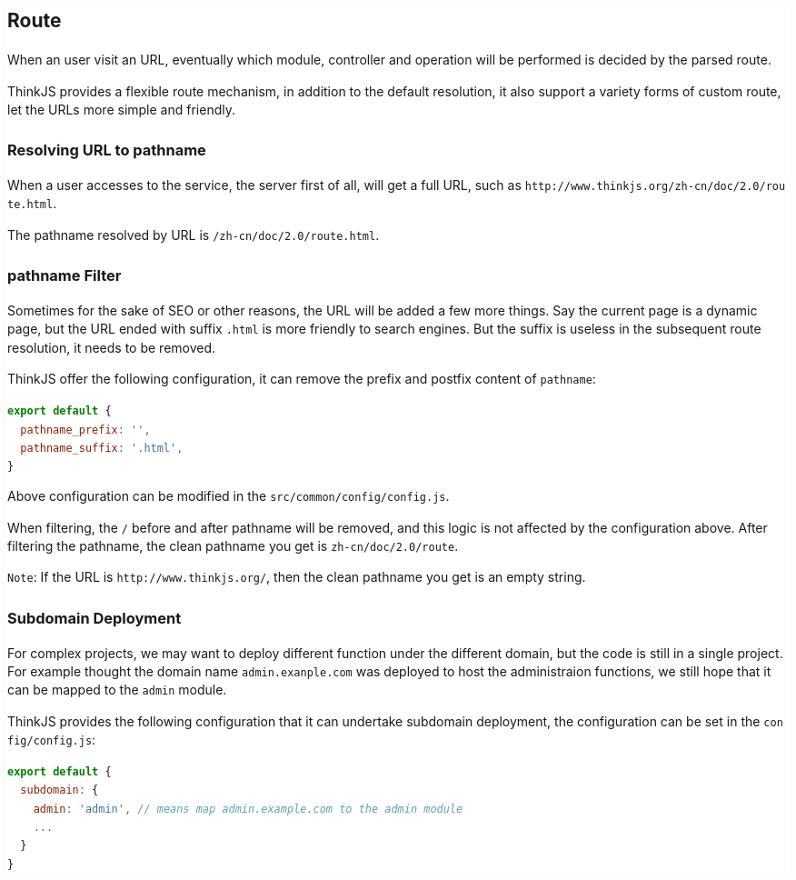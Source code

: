 ## Route

When an user visit an URL, eventually which module, controller and operation will be performed is decided by the parsed route.

ThinkJS provides a flexible route mechanism, in addition to the default resolution, it also support a variety forms of custom route, let the URLs more simple and friendly.

### Resolving URL to pathname

When a user accesses to the service, the server first of all, will get a full URL, such as `http://www.thinkjs.org/zh-cn/doc/2.0/route.html`.

The pathname resolved by URL is `/zh-cn/doc/2.0/route.html`.

### pathname Filter

Sometimes for the sake of SEO or other reasons, the URL will be added a few more things. Say the current page is a dynamic page, but the URL ended with suffix `.html` is more friendly to search engines. But the suffix is useless in the subsequent route resolution, it needs to be removed.

ThinkJS offer the following configuration, it can remove the prefix and postfix content of `pathname`:

```js
export default {
  pathname_prefix: '',
  pathname_suffix: '.html',
}
```

Above configuration can be modified in the `src/common/config/config.js`.

When filtering, the `/` before and after pathname will be removed, and this logic is not affected by the configuration above. After filtering the pathname, the clean pathname you get is `zh-cn/doc/2.0/route`.

`Note`: If the URL is `http://www.thinkjs.org/`, then the clean pathname you get is an empty string.

### Subdomain Deployment

For complex projects, we may want to deploy different function under the different domain, but the code is still in a single project. For example thought the domain name `admin.exanple.com` was deployed to host the administraion functions, we still hope that it can be mapped to the `admin` module.

ThinkJS provides the following configuration that it can undertake subdomain deployment, the configuration can be set in the `config/config.js`:

```js
export default {
  subdomain: {
    admin: 'admin', // means map admin.example.com to the admin module
    ...
  }
}
```
